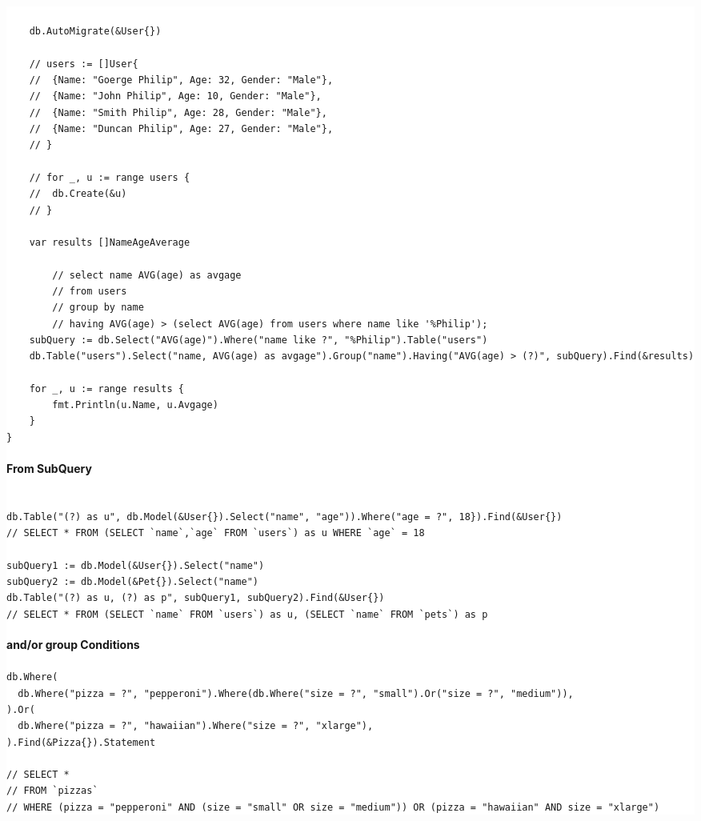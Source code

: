 ```

	db.AutoMigrate(&User{})

	// users := []User{
	// 	{Name: "Goerge Philip", Age: 32, Gender: "Male"},
	// 	{Name: "John Philip", Age: 10, Gender: "Male"},
	// 	{Name: "Smith Philip", Age: 28, Gender: "Male"},
	// 	{Name: "Duncan Philip", Age: 27, Gender: "Male"},
	// }

	// for _, u := range users {
	// 	db.Create(&u)
	// }

	var results []NameAgeAverage

        // select name AVG(age) as avgage
        // from users
        // group by name
        // having AVG(age) > (select AVG(age) from users where name like '%Philip');
	subQuery := db.Select("AVG(age)").Where("name like ?", "%Philip").Table("users")
	db.Table("users").Select("name, AVG(age) as avgage").Group("name").Having("AVG(age) > (?)", subQuery).Find(&results)

	for _, u := range results {
		fmt.Println(u.Name, u.Avgage)
	}
}
```

#### From SubQuery

```

db.Table("(?) as u", db.Model(&User{}).Select("name", "age")).Where("age = ?", 18}).Find(&User{})
// SELECT * FROM (SELECT `name`,`age` FROM `users`) as u WHERE `age` = 18

subQuery1 := db.Model(&User{}).Select("name")
subQuery2 := db.Model(&Pet{}).Select("name")
db.Table("(?) as u, (?) as p", subQuery1, subQuery2).Find(&User{})
// SELECT * FROM (SELECT `name` FROM `users`) as u, (SELECT `name` FROM `pets`) as p

```

#### and/or group Conditions

```
db.Where(
  db.Where("pizza = ?", "pepperoni").Where(db.Where("size = ?", "small").Or("size = ?", "medium")),
).Or(
  db.Where("pizza = ?", "hawaiian").Where("size = ?", "xlarge"),
).Find(&Pizza{}).Statement

// SELECT *
// FROM `pizzas`
// WHERE (pizza = "pepperoni" AND (size = "small" OR size = "medium")) OR (pizza = "hawaiian" AND size = "xlarge")

```
